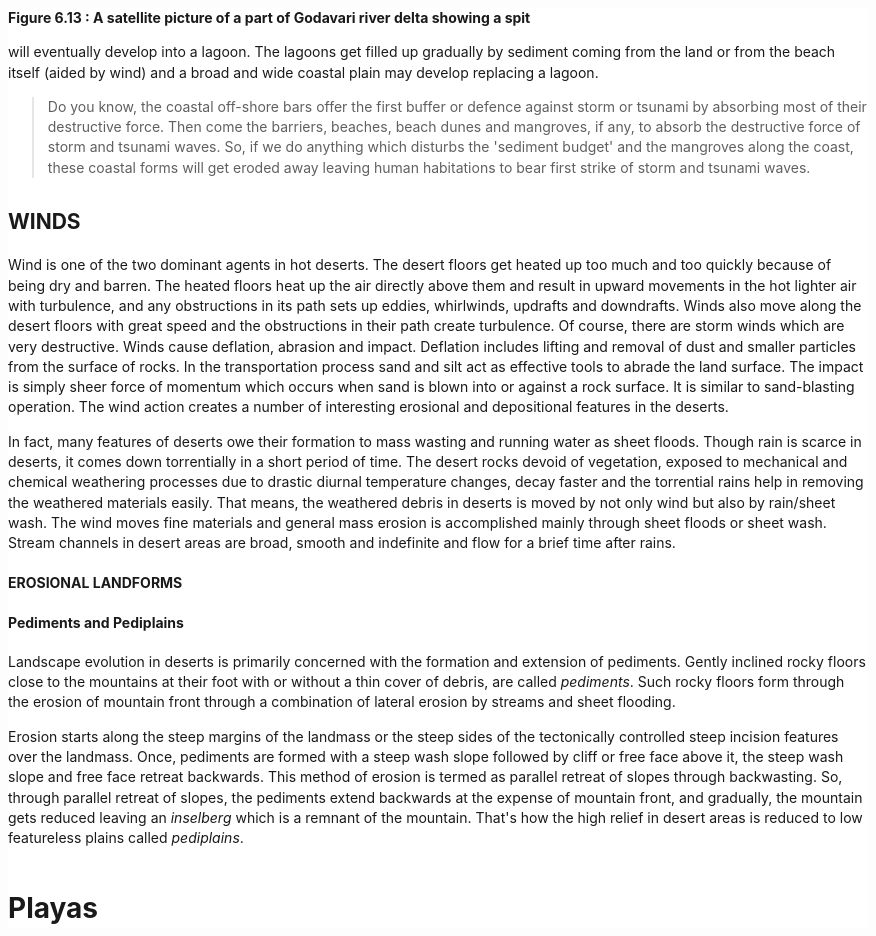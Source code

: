 **Figure 6.13 : A satellite picture of a part of Godavari river delta showing a spit**

will eventually develop into a lagoon. The lagoons get filled up gradually by sediment coming from the land or from the beach itself (aided by wind) and a broad and wide coastal plain may develop replacing a lagoon.

> Do you know, the coastal off-shore bars offer the first buffer or defence against storm or tsunami by absorbing most of their destructive force. Then come the barriers, beaches, beach dunes and mangroves, if any, to absorb the destructive force of storm and tsunami waves. So, if we do anything which disturbs the 'sediment budget' and the mangroves along the coast, these coastal forms will get eroded away leaving human habitations to bear first strike of storm and tsunami waves.

## **WINDS**

Wind is one of the two dominant agents in hot deserts. The desert floors get heated up too much and too quickly because of being dry and barren. The heated floors heat up the air directly above them and result in upward movements in the hot lighter air with turbulence, and any obstructions in its path sets up eddies, whirlwinds, updrafts and downdrafts. Winds also move along the desert floors with great speed and the obstructions in their path create turbulence. Of course, there are storm winds which are very destructive. Winds cause deflation, abrasion and impact. Deflation includes lifting and removal of dust and smaller particles from the surface of rocks. In the transportation process sand and silt act as effective tools to abrade the land surface. The impact is simply sheer force of momentum which occurs when sand is blown into or against a rock surface. It is similar to sand-blasting operation. The wind action creates a number of interesting erosional and depositional features in the deserts.

In fact, many features of deserts owe their formation to mass wasting and running water as sheet floods. Though rain is scarce in deserts, it comes down torrentially in a short period of time. The desert rocks devoid of vegetation, exposed to mechanical and chemical weathering processes due to drastic diurnal temperature changes, decay faster and the torrential rains help in removing the weathered materials easily. That means, the weathered debris in deserts is moved by not only wind but also by rain/sheet wash. The wind moves fine materials and general mass erosion is accomplished mainly through sheet floods or sheet wash. Stream channels in desert areas are broad, smooth and indefinite and flow for a brief time after rains.

#### **EROSIONAL LANDFORMS**

#### **Pediments and Pediplains**

Landscape evolution in deserts is primarily concerned with the formation and extension of pediments. Gently inclined rocky floors close to the mountains at their foot with or without a thin cover of debris, are called *pediments*. Such rocky floors form through the erosion of mountain front through a combination of lateral erosion by streams and sheet flooding.

Erosion starts along the steep margins of the landmass or the steep sides of the tectonically controlled steep incision features over the landmass. Once, pediments are formed with a steep wash slope followed by cliff or free face above it, the steep wash slope and free face retreat backwards. This method of erosion is termed as parallel retreat of slopes through backwasting. So, through parallel retreat of slopes, the pediments extend backwards at the expense of mountain front, and gradually, the mountain gets reduced leaving an *inselberg* which is a remnant of the mountain. That's how the high relief in desert areas is reduced to low featureless plains called *pediplains*.

# **Playas**
